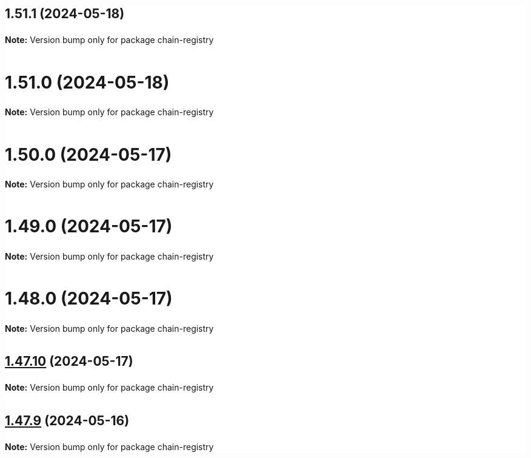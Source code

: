 

## 1.51.1 (2024-05-18)

**Note:** Version bump only for package chain-registry





# 1.51.0 (2024-05-18)

**Note:** Version bump only for package chain-registry





# 1.50.0 (2024-05-17)

**Note:** Version bump only for package chain-registry





# 1.49.0 (2024-05-17)

**Note:** Version bump only for package chain-registry





# 1.48.0 (2024-05-17)

**Note:** Version bump only for package chain-registry





## [1.47.10](https://github.com/hyperweb-io/chain-registry/compare/chain-registry@1.47.9...chain-registry@1.47.10) (2024-05-17)

**Note:** Version bump only for package chain-registry





## [1.47.9](https://github.com/hyperweb-io/chain-registry/compare/chain-registry@1.47.8...chain-registry@1.47.9) (2024-05-16)

**Note:** Version bump only for package chain-registry


